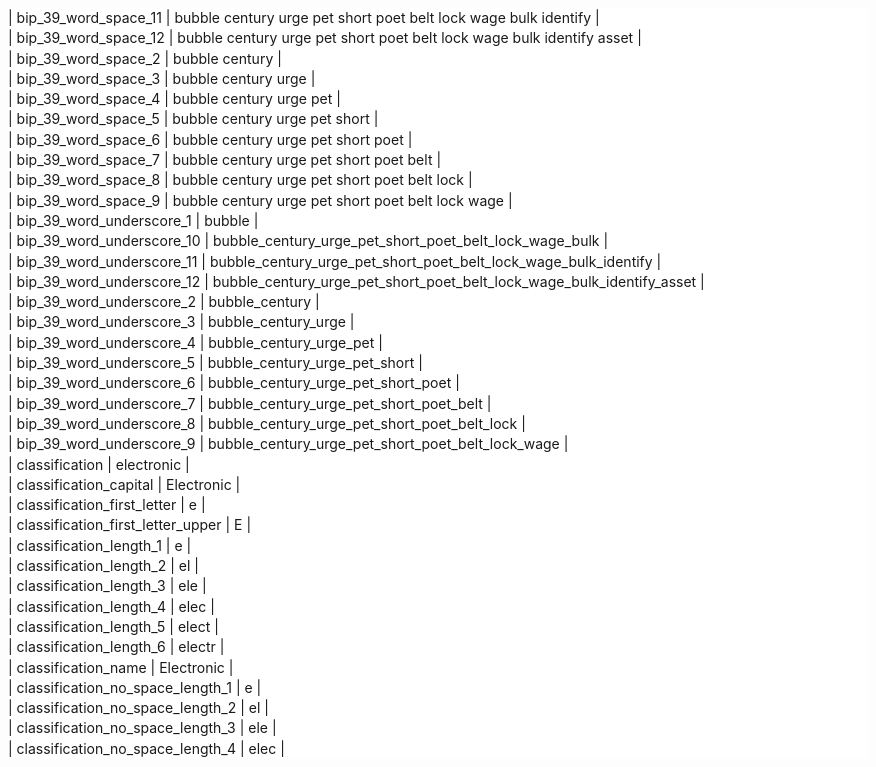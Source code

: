 | bip_39_word_space_11 | bubble century urge pet short poet belt lock wage bulk identify |  
| bip_39_word_space_12 | bubble century urge pet short poet belt lock wage bulk identify asset |  
| bip_39_word_space_2 | bubble century |  
| bip_39_word_space_3 | bubble century urge |  
| bip_39_word_space_4 | bubble century urge pet |  
| bip_39_word_space_5 | bubble century urge pet short |  
| bip_39_word_space_6 | bubble century urge pet short poet |  
| bip_39_word_space_7 | bubble century urge pet short poet belt |  
| bip_39_word_space_8 | bubble century urge pet short poet belt lock |  
| bip_39_word_space_9 | bubble century urge pet short poet belt lock wage |  
| bip_39_word_underscore_1 | bubble |  
| bip_39_word_underscore_10 | bubble_century_urge_pet_short_poet_belt_lock_wage_bulk |  
| bip_39_word_underscore_11 | bubble_century_urge_pet_short_poet_belt_lock_wage_bulk_identify |  
| bip_39_word_underscore_12 | bubble_century_urge_pet_short_poet_belt_lock_wage_bulk_identify_asset |  
| bip_39_word_underscore_2 | bubble_century |  
| bip_39_word_underscore_3 | bubble_century_urge |  
| bip_39_word_underscore_4 | bubble_century_urge_pet |  
| bip_39_word_underscore_5 | bubble_century_urge_pet_short |  
| bip_39_word_underscore_6 | bubble_century_urge_pet_short_poet |  
| bip_39_word_underscore_7 | bubble_century_urge_pet_short_poet_belt |  
| bip_39_word_underscore_8 | bubble_century_urge_pet_short_poet_belt_lock |  
| bip_39_word_underscore_9 | bubble_century_urge_pet_short_poet_belt_lock_wage |  
| classification | electronic |  
| classification_capital | Electronic |  
| classification_first_letter | e |  
| classification_first_letter_upper | E |  
| classification_length_1 | e |  
| classification_length_2 | el |  
| classification_length_3 | ele |  
| classification_length_4 | elec |  
| classification_length_5 | elect |  
| classification_length_6 | electr |  
| classification_name | Electronic |  
| classification_no_space_length_1 | e |  
| classification_no_space_length_2 | el |  
| classification_no_space_length_3 | ele |  
| classification_no_space_length_4 | elec |  
